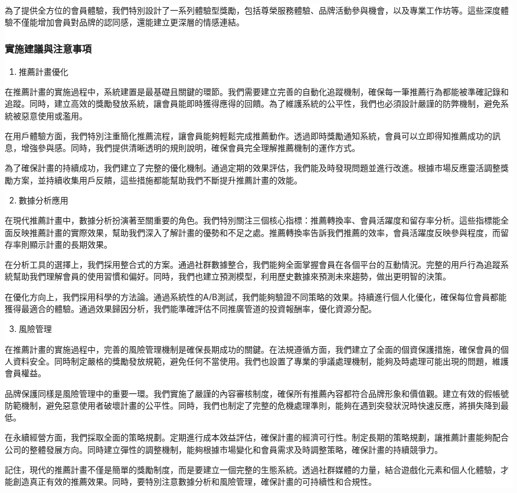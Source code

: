 為了提供全方位的會員體驗，我們特別設計了一系列體驗型獎勵，包括尊榮服務體驗、品牌活動參與機會，以及專業工作坊等。這些深度體驗不僅能增加會員對品牌的認同感，還能建立更深層的情感連結。

### 實施建議與注意事項

1. 推薦計畫優化

在推薦計畫的實施過程中，系統建置是最基礎且關鍵的環節。我們需要建立完善的自動化追蹤機制，確保每一筆推薦行為都能被準確記錄和追蹤。同時，建立高效的獎勵發放系統，讓會員能即時獲得應得的回饋。為了維護系統的公平性，我們也必須設計嚴謹的防弊機制，避免系統被惡意使用或濫用。

在用戶體驗方面，我們特別注重簡化推薦流程，讓會員能夠輕鬆完成推薦動作。透過即時獎勵通知系統，會員可以立即得知推薦成功的訊息，增強參與感。同時，我們提供清晰透明的規則說明，確保會員完全理解推薦機制的運作方式。

為了確保計畫的持續成功，我們建立了完整的優化機制。通過定期的效果評估，我們能及時發現問題並進行改進。根據市場反應靈活調整獎勵方案，並持續收集用戶反饋，這些措施都能幫助我們不斷提升推薦計畫的效能。

2. 數據分析應用

在現代推薦計畫中，數據分析扮演著至關重要的角色。我們特別關注三個核心指標：推薦轉換率、會員活躍度和留存率分析。這些指標能全面反映推薦計畫的實際效果，幫助我們深入了解計畫的優勢和不足之處。推薦轉換率告訴我們推薦的效率，會員活躍度反映參與程度，而留存率則顯示計畫的長期效果。

在分析工具的選擇上，我們採用整合式的方案。通過社群數據整合，我們能夠全面掌握會員在各個平台的互動情況。完整的用戶行為追蹤系統幫助我們理解會員的使用習慣和偏好。同時，我們也建立預測模型，利用歷史數據來預測未來趨勢，做出更明智的決策。

在優化方向上，我們採用科學的方法論。通過系統性的A/B測試，我們能夠驗證不同策略的效果。持續進行個人化優化，確保每位會員都能獲得最適合的體驗。通過效果歸因分析，我們能準確評估不同推廣管道的投資報酬率，優化資源分配。

3. 風險管理

在推薦計畫的實施過程中，完善的風險管理機制是確保長期成功的關鍵。在法規遵循方面，我們建立了全面的個資保護措施，確保會員的個人資料安全。同時制定嚴格的獎勵發放規範，避免任何不當使用。我們也設置了專業的爭議處理機制，能夠及時處理可能出現的問題，維護會員權益。

品牌保護同樣是風險管理中的重要一環。我們實施了嚴謹的內容審核制度，確保所有推薦內容都符合品牌形象和價值觀。建立有效的假帳號防範機制，避免惡意使用者破壞計畫的公平性。同時，我們也制定了完整的危機處理準則，能夠在遇到突發狀況時快速反應，將損失降到最低。

在永續經營方面，我們採取全面的策略規劃。定期進行成本效益評估，確保計畫的經濟可行性。制定長期的策略規劃，讓推薦計畫能夠配合公司的整體發展方向。同時建立彈性的調整機制，能夠根據市場變化和會員需求及時調整策略，確保計畫的持續競爭力。

記住，現代的推薦計畫不僅是簡單的獎勵制度，而是要建立一個完整的生態系統。透過社群媒體的力量，結合遊戲化元素和個人化體驗，才能創造真正有效的推薦效果。同時，要特別注意數據分析和風險管理，確保計畫的可持續性和合規性。
